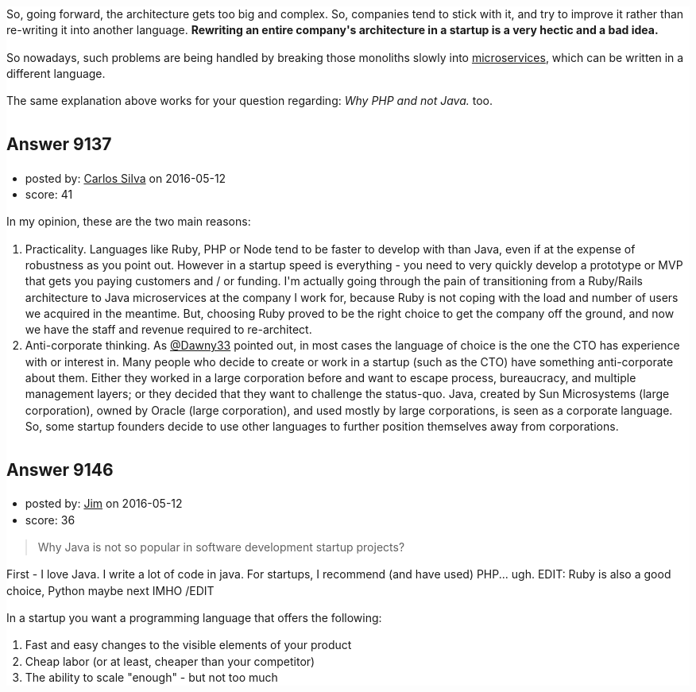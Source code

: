 <p>So, going forward, the architecture gets too big and complex. So, companies tend to stick with it, and try to improve it rather than re-writing it into another language. <strong>Rewriting an entire company's architecture in a startup is a very hectic and a bad idea.</strong></p>

<p>So nowadays, such problems are being handled by breaking those monoliths slowly into <a href="http://microservices.io/">microservices</a>, which can be written in a different language.</p>

<p>The same explanation above works for your question regarding: <em>Why PHP and not Java.</em> too.</p>



## Answer 9137

- posted by: [Carlos Silva](https://stackexchange.com/users/7837401/carlos-silva) on 2016-05-12
- score: 41

<p>In my opinion, these are the two main reasons:</p>

<ol>
<li>Practicality. Languages like Ruby, PHP or Node tend to be faster to develop with than Java, even if at the expense of robustness as you point out. However in a startup speed is everything - you need to very quickly develop a prototype or MVP that gets you paying customers and / or funding. I'm actually going through the pain of transitioning from a Ruby/Rails architecture to Java microservices at the company I work for, because Ruby is not coping with the load and number of users we acquired in the meantime. But, choosing Ruby proved to be the right choice to get the company off the ground, and now we have the staff and revenue required to re-architect.</li>
<li>Anti-corporate thinking. As <a href="https://startups.stackexchange.com/users/5834/dawny33">@Dawny33</a> pointed out, in most cases the language of choice is the one the CTO has experience with or interest in. Many people who decide to create or work in a startup (such as the CTO) have something anti-corporate about them. Either they worked in a large corporation before and want to escape process, bureaucracy, and multiple management layers; or they decided that they want to challenge the status-quo. Java, created by Sun Microsystems (large corporation), owned by Oracle (large corporation), and used mostly by large corporations, is seen as a corporate language. So, some startup founders decide to use other languages to further position themselves away from corporations.</li>
</ol>



## Answer 9146

- posted by: [Jim](https://stackexchange.com/users/351236/jim) on 2016-05-12
- score: 36

<blockquote>
  <p>Why Java is not so popular in software development startup projects?</p>
</blockquote>

<p>First - I love Java. I write a lot of code in java. For startups, I recommend (and have used) PHP... ugh. EDIT: Ruby is also a good choice, Python maybe next IMHO /EDIT</p>

<p>In a startup you want a programming language that offers the following:</p>

<ol>
<li>Fast and easy changes to the visible elements of your product</li>
<li>Cheap labor (or at least, cheaper than your competitor)</li>
<li>The ability to scale "enough" - but not too much</li>
</ol>
